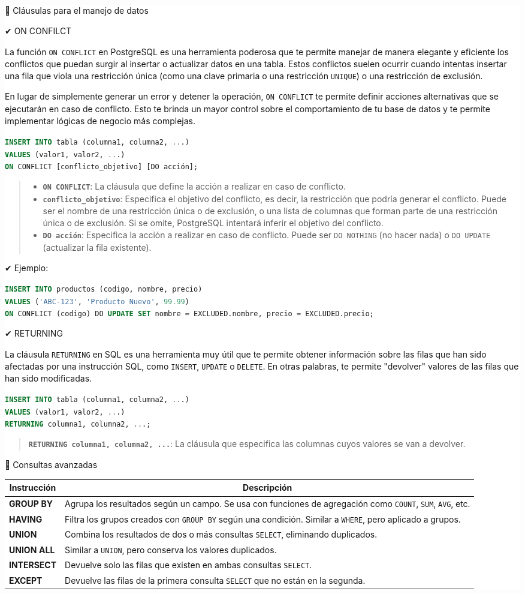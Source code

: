 📍 Cláusulas para el manejo de datos

✔ ON CONFILCT

La función `ON CONFLICT` en PostgreSQL es una herramienta poderosa que te permite manejar de manera elegante y eficiente los conflictos que puedan surgir al insertar o actualizar datos en una tabla. Estos conflictos suelen ocurrir cuando intentas insertar una fila que viola una restricción única (como una clave primaria o una restricción `UNIQUE`) o una restricción de exclusión.

En lugar de simplemente generar un error y detener la operación, `ON CONFLICT` te permite definir acciones alternativas que se ejecutarán en caso de conflicto. Esto te brinda un mayor control sobre el comportamiento de tu base de datos y te permite implementar lógicas de negocio más complejas.

```sql
INSERT INTO tabla (columna1, columna2, ...)
VALUES (valor1, valor2, ...)
ON CONFLICT [conflicto_objetivo] [DO acción];
```

> - **`ON CONFLICT`**: La cláusula que define la acción a realizar en caso de conflicto.
> - **`conflicto_objetivo`**: Especifica el objetivo del conflicto, es decir, la restricción que podría generar el conflicto. Puede ser el nombre de una restricción única o de exclusión, o una lista de columnas que forman parte de una restricción única o de exclusión. Si se omite, PostgreSQL intentará inferir el objetivo del conflicto.
> - **`DO acción`**: Especifica la acción a realizar en caso de conflicto. Puede ser `DO NOTHING` (no hacer nada) o `DO UPDATE` (actualizar la fila existente).

✔ Ejemplo:

```sql
INSERT INTO productos (codigo, nombre, precio)
VALUES ('ABC-123', 'Producto Nuevo', 99.99)
ON CONFLICT (codigo) DO UPDATE SET nombre = EXCLUDED.nombre, precio = EXCLUDED.precio;
```

✔ RETURNING

La cláusula `RETURNING` en SQL es una herramienta muy útil que te permite obtener información sobre las filas que han sido afectadas por una instrucción SQL, como `INSERT`, `UPDATE` o `DELETE`. En otras palabras, te permite "devolver" valores de las filas que han sido modificadas.

```sql
INSERT INTO tabla (columna1, columna2, ...)
VALUES (valor1, valor2, ...)
RETURNING columna1, columna2, ...;
```

> **`RETURNING columna1, columna2, ...`**: La cláusula que especifica las columnas cuyos valores se van a devolver.

📍 Consultas avanzadas

| Instrucción   | Descripción                                                                                               |
| ------------- | --------------------------------------------------------------------------------------------------------- |
| **GROUP BY**  | Agrupa los resultados según un campo. Se usa con funciones de agregación como `COUNT`, `SUM`, `AVG`, etc. |
| **HAVING**    | Filtra los grupos creados con `GROUP BY` según una condición. Similar a `WHERE`, pero aplicado a grupos.  |
| **UNION**     | Combina los resultados de dos o más consultas `SELECT`, eliminando duplicados.                            |
| **UNION ALL** | Similar a `UNION`, pero conserva los valores duplicados.                                                  |
| **INTERSECT** | Devuelve solo las filas que existen en ambas consultas `SELECT`.                                          |
| **EXCEPT**    | Devuelve las filas de la primera consulta `SELECT` que no están en la segunda.                            |
